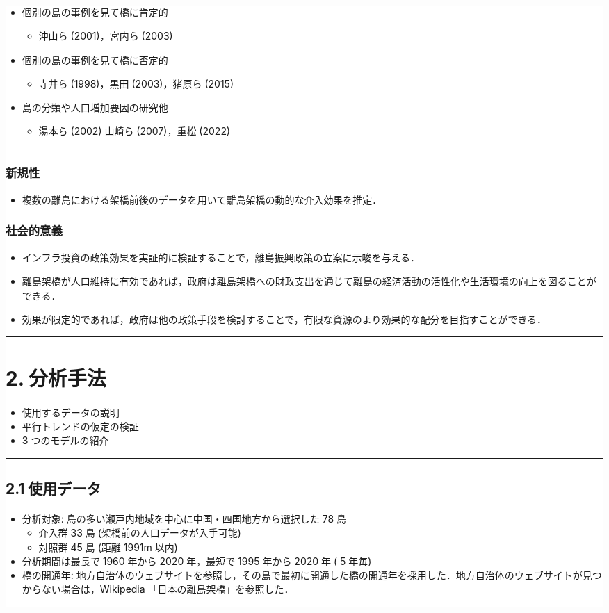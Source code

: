 - 個別の島の事例を見て橋に肯定的

  - 沖山ら (2001)，宮内ら (2003)

- 個別の島の事例を見て橋に否定的

  - 寺井ら (1998)，黒田 (2003)，猪原ら (2015)

- 島の分類や人口増加要因の研究他

  - 湯本ら (2002) 山崎ら (2007)，重松 (2022)

---

### 新規性

- 複数の離島における架橋前後のデータを用いて離島架橋の動的な介入効果を推定．

### 社会的意義

- インフラ投資の政策効果を実証的に検証することで，離島振興政策の立案に示唆を与える．

- 離島架橋が人口維持に有効であれば，政府は離島架橋への財政支出を通じて離島の経済活動の活性化や生活環境の向上を図ることができる．

- 効果が限定的であれば，政府は他の政策手段を検討することで，有限な資源のより効果的な配分を目指すことができる．

---

# 2. 分析手法

- 使用するデータの説明
- 平行トレンドの仮定の検証
- $3$ つのモデルの紹介

---

## 2.1 使用データ

- 分析対象: 島の多い瀬戸内地域を中心に中国・四国地方から選択した 78 島
  - 介入群 33 島 (架橋前の人口データが入手可能)
  - 対照群 45 島 (距離 1991m 以内)
- 分析期間は最長で 1960 年から 2020 年，最短で 1995 年から 2020 年 ( 5 年毎)
- 橋の開通年: 地方自治体のウェブサイトを参照し，その島で最初に開通した橋の開通年を採用した．地方自治体のウェブサイトが見つからない場合は，Wikipedia 「日本の離島架橋」を参照した．

---
